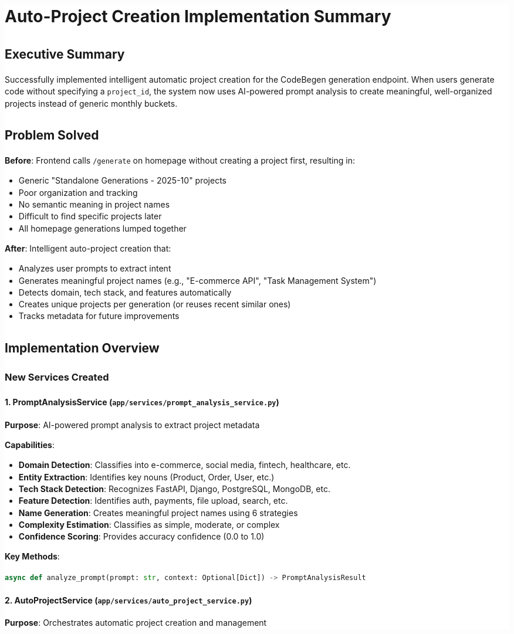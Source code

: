 # Auto-Project Creation Implementation Summary

## Executive Summary

Successfully implemented intelligent automatic project creation for the CodeBegen generation endpoint. When users generate code without specifying a `project_id`, the system now uses AI-powered prompt analysis to create meaningful, well-organized projects instead of generic monthly buckets.

## Problem Solved

**Before**: Frontend calls `/generate` on homepage without creating a project first, resulting in:
- Generic "Standalone Generations - 2025-10" projects
- Poor organization and tracking
- No semantic meaning in project names
- Difficult to find specific projects later
- All homepage generations lumped together

**After**: Intelligent auto-project creation that:
- Analyzes user prompts to extract intent
- Generates meaningful project names (e.g., "E-commerce API", "Task Management System")
- Detects domain, tech stack, and features automatically
- Creates unique projects per generation (or reuses recent similar ones)
- Tracks metadata for future improvements

## Implementation Overview

### New Services Created

#### 1. PromptAnalysisService (`app/services/prompt_analysis_service.py`)
**Purpose**: AI-powered prompt analysis to extract project metadata

**Capabilities**:
- **Domain Detection**: Classifies into e-commerce, social media, fintech, healthcare, etc.
- **Entity Extraction**: Identifies key nouns (Product, Order, User, etc.)
- **Tech Stack Detection**: Recognizes FastAPI, Django, PostgreSQL, MongoDB, etc.
- **Feature Detection**: Identifies auth, payments, file upload, search, etc.
- **Name Generation**: Creates meaningful project names using 6 strategies
- **Complexity Estimation**: Classifies as simple, moderate, or complex
- **Confidence Scoring**: Provides accuracy confidence (0.0 to 1.0)

**Key Methods**:
```python
async def analyze_prompt(prompt: str, context: Optional[Dict]) -> PromptAnalysisResult
```

#### 2. AutoProjectService (`app/services/auto_project_service.py`)
**Purpose**: Orchestrates automatic project creation and management
